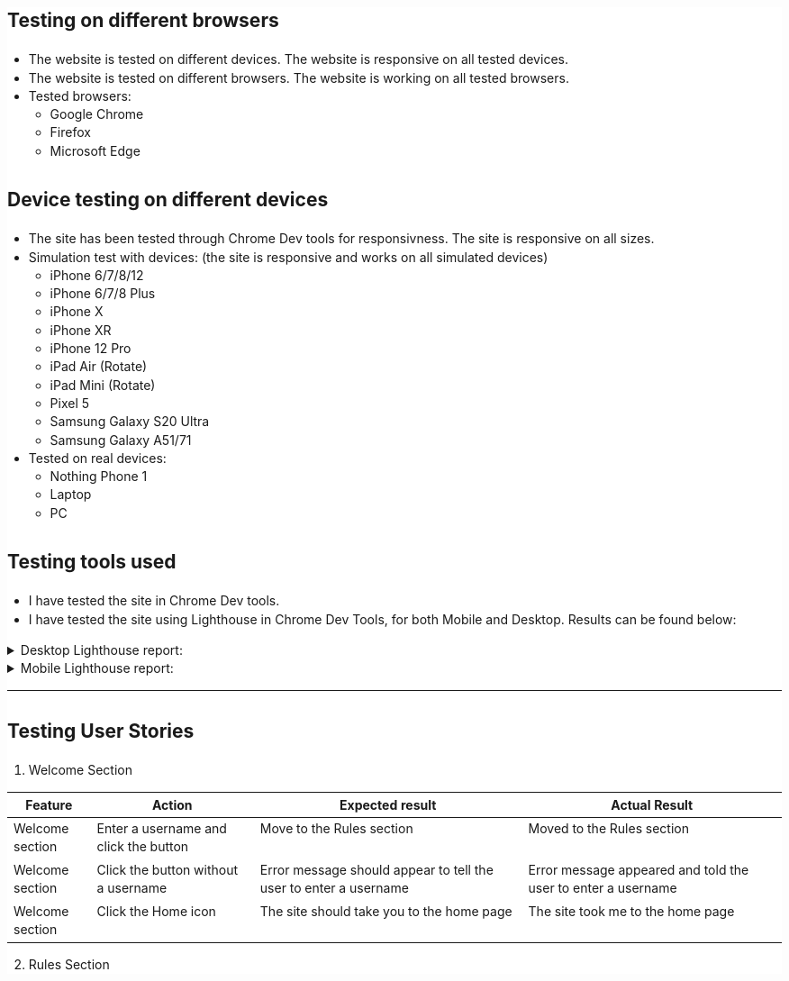 
## Testing on different browsers
- The website is tested on different devices. The website is responsive on all tested devices. 
- The website is tested on different browsers. The website is working on all tested browsers.
- Tested browsers: 
    - Google Chrome
    - Firefox
    - Microsoft Edge

## Device testing on different devices
- The site has been tested through Chrome Dev tools for responsivness. The site is responsive on all sizes.
- Simulation test with devices: (the site is responsive and works on all simulated devices)
    - iPhone 6/7/8/12
    - iPhone 6/7/8 Plus
    - iPhone X
    - iPhone XR
    - iPhone 12 Pro
    - iPad Air (Rotate)
    - iPad Mini (Rotate)
    - Pixel 5
    - Samsung Galaxy S20 Ultra
    - Samsung Galaxy A51/71
- Tested on real devices:
    - Nothing Phone 1
    - Laptop
    - PC

## Testing tools used
- I have tested the site in Chrome Dev tools. 
- I have tested the site using Lighthouse in Chrome Dev Tools, for both Mobile and Desktop. Results can be found below:
<details><summary>Desktop Lighthouse report:</summary></details>
<details><summary>Mobile Lighthouse report:</summary></details>

---

## Testing User Stories
1. Welcome Section

| **Feature** | **Action** | **Expected result** | **Actual Result** |
|-------------|------------|---------------------|-------------------|
| Welcome section | Enter a username and click the button | Move to the Rules section | Moved to the Rules section |
| Welcome section | Click the button without a username | Error message should appear to tell the user to enter a username | Error message appeared and told the user to enter a username |
| Welcome section | Click the Home icon | The site should take you to the home page | The site took me to the home page |

2. Rules Section
